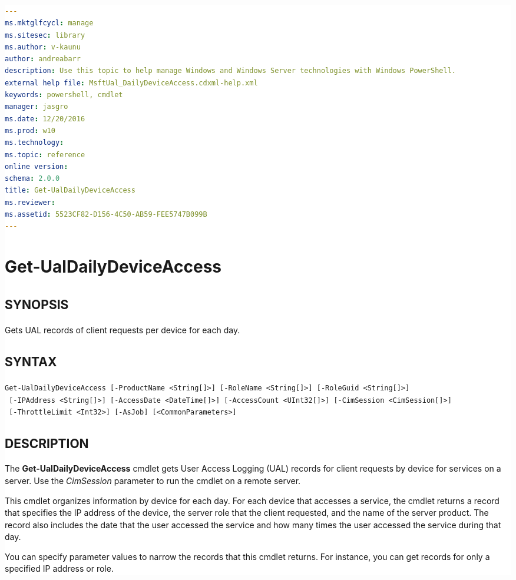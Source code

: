 ```yaml
---
ms.mktglfcycl: manage
ms.sitesec: library
ms.author: v-kaunu
author: andreabarr
description: Use this topic to help manage Windows and Windows Server technologies with Windows PowerShell.
external help file: MsftUal_DailyDeviceAccess.cdxml-help.xml
keywords: powershell, cmdlet
manager: jasgro
ms.date: 12/20/2016
ms.prod: w10
ms.technology: 
ms.topic: reference
online version: 
schema: 2.0.0
title: Get-UalDailyDeviceAccess
ms.reviewer:
ms.assetid: 5523CF82-D156-4C50-AB59-FEE5747B099B
---
```


# Get-UalDailyDeviceAccess

## SYNOPSIS
Gets UAL records of client requests per device for each day.

## SYNTAX

```
Get-UalDailyDeviceAccess [-ProductName <String[]>] [-RoleName <String[]>] [-RoleGuid <String[]>]
 [-IPAddress <String[]>] [-AccessDate <DateTime[]>] [-AccessCount <UInt32[]>] [-CimSession <CimSession[]>]
 [-ThrottleLimit <Int32>] [-AsJob] [<CommonParameters>]
```

## DESCRIPTION
The **Get-UalDailyDeviceAccess** cmdlet gets User Access Logging (UAL) records for client requests by device for services on a server.
Use the *CimSession* parameter to run the cmdlet on a remote server.

This cmdlet organizes information by device for each day.
For each device that accesses a service, the cmdlet returns a record that specifies the IP address of the device, the server role that the client requested, and the name of the server product.
The record also includes the date that the user accessed the service and how many times the user accessed the service during that day.

You can specify parameter values to narrow the records that this cmdlet returns.
For instance, you can get records for only a specified IP address or role.
